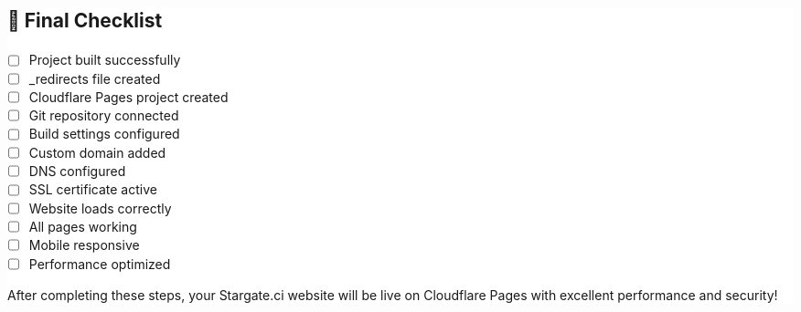 
## 🎯 Final Checklist

- [ ] Project built successfully
- [ ] _redirects file created
- [ ] Cloudflare Pages project created
- [ ] Git repository connected
- [ ] Build settings configured
- [ ] Custom domain added
- [ ] DNS configured
- [ ] SSL certificate active
- [ ] Website loads correctly
- [ ] All pages working
- [ ] Mobile responsive
- [ ] Performance optimized

After completing these steps, your Stargate.ci website will be live on Cloudflare Pages with excellent performance and security!
